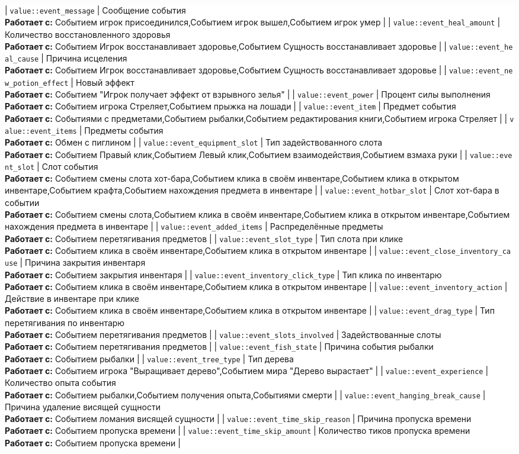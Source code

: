 | `value::event_message`               | Сообщение события<br/>**Работает с:** Событием игрок присоединился,Событием игрок вышел,Событием игрок умер                                                                                                         |
| `value::event_heal_amount`           | Количество восстановленного здоровья<br/>**Работает с:** Событием Игрок восстанавливает здоровье,Событием Сущность восстанавливает здоровье                                                                         |
| `value::event_heal_cause`            | Причина исцеления<br/>**Работает с:** Событием Игрок восстанавливает здоровье,Событием Сущность восстанавливает здоровье                                                                                            |
| `value::event_new_potion_effect`     | Новый эффект<br/>**Работает с:** Событием "Игрок получает эффект от взрывного зелья"                                                                                                                                |
| `value::event_power`                 | Процент силы выполнения<br/>**Работает с:** Событием игрока Стреляет,Событием прыжка на лошади                                                                                                                      |
| `value::event_item`                  | Предмет события<br/>**Работает с:** Событиями с предметами,Событием рыбалки,Событием редактирования книги,Событием игрока Стреляет                                                                                  |
| `value::event_items`                 | Предметы события<br/>**Работает с:** Обмен с пиглином                                                                                                                                                               |
| `value::event_equipment_slot`        | Тип задействованного слота<br/>**Работает с:** Событием Правый клик,Событием Левый клик,Событием взаимодействия,Событием взмаха руки                                                                                |
| `value::event_slot`                  | Слот события<br/>**Работает с:** Событием смены слота хот-бара,Событием клика в своём инвентаре,Событием клика в открытом инвентаре,Событием крафта,Событием нахождения предмета в инвентаре                        |
| `value::event_hotbar_slot`           | Слот хот-бара в событии<br/>**Работает с:** Событием смены слота,Событием клика в своём инвентаре,Событием клика в открытом инвентаре,Событием нахождения предмета в инвентаре                                      |
| `value::event_added_items`           | Распределённые предметы<br/>**Работает с:** Событием перетягивания предметов                                                                                                                                        |
| `value::event_slot_type`             | Тип слота при клике<br/>**Работает с:** Событием клика в своём инвентаре,Событием клика в открытом инвентаре                                                                                                        |
| `value::event_close_inventory_cause` | Причина закрытия инвентаря<br/>**Работает с:** Событием закрытия инвентаря                                                                                                                                          |
| `value::event_inventory_click_type`  | Тип клика по инвентарю<br/>**Работает с:** Событием клика в своём инвентаре,Событием клика в открытом инвентаре                                                                                                     |
| `value::event_inventory_action`      | Действие в инвентаре при клике<br/>**Работает с:** Событием клика в своём инвентаре,Событием клика в открытом инвентаре                                                                                             |
| `value::event_drag_type`             | Тип перетягивания по инвентарю<br/>**Работает с:** Событием перетягивания предметов                                                                                                                                 |
| `value::event_slots_involved`        | Задействованные слоты<br/>**Работает с:** Событием перетягивания предметов                                                                                                                                          |
| `value::event_fish_state`            | Причина события рыбалки<br/>**Работает с:** Событием рыбалки                                                                                                                                                        |
| `value::event_tree_type`             | Тип дерева<br/>**Работает с:** Событием игрока "Выращивает дерево",Событием мира "Дерево вырастает"                                                                                                                 |
| `value::event_experience`            | Количество опыта события<br/>**Работает с:** Событием рыбалки,Событием получения опыта,Событиями смерти                                                                                                             |
| `value::event_hanging_break_cause`   | Причина удаление висящей сущности<br/>**Работает с:** Событием ломания висящей сущности                                                                                                                             |
| `value::event_time_skip_reason`      | Причина пропуска времени<br/>**Работает с:** Событием пропуска времени                                                                                                                                              |
| `value::event_time_skip_amount`      | Количество тиков пропуска времени<br/>**Работает с:** Событием пропуска времени                                                                                                                                     |